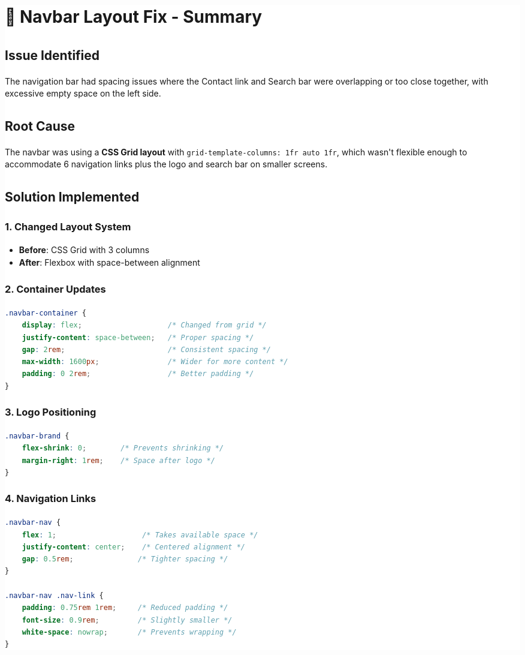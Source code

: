 # 🔧 Navbar Layout Fix - Summary

## Issue Identified
The navigation bar had spacing issues where the Contact link and Search bar were overlapping or too close together, with excessive empty space on the left side.

## Root Cause
The navbar was using a **CSS Grid layout** with `grid-template-columns: 1fr auto 1fr`, which wasn't flexible enough to accommodate 6 navigation links plus the logo and search bar on smaller screens.

## Solution Implemented

### 1. **Changed Layout System**
- **Before**: CSS Grid with 3 columns
- **After**: Flexbox with space-between alignment

### 2. **Container Updates**
```css
.navbar-container {
    display: flex;                    /* Changed from grid */
    justify-content: space-between;   /* Proper spacing */
    gap: 2rem;                        /* Consistent spacing */
    max-width: 1600px;                /* Wider for more content */
    padding: 0 2rem;                  /* Better padding */
}
```

### 3. **Logo Positioning**
```css
.navbar-brand {
    flex-shrink: 0;        /* Prevents shrinking */
    margin-right: 1rem;    /* Space after logo */
}
```

### 4. **Navigation Links**
```css
.navbar-nav {
    flex: 1;                    /* Takes available space */
    justify-content: center;    /* Centered alignment */
    gap: 0.5rem;               /* Tighter spacing */
}

.navbar-nav .nav-link {
    padding: 0.75rem 1rem;     /* Reduced padding */
    font-size: 0.9rem;         /* Slightly smaller */
    white-space: nowrap;       /* Prevents wrapping */
}
```
